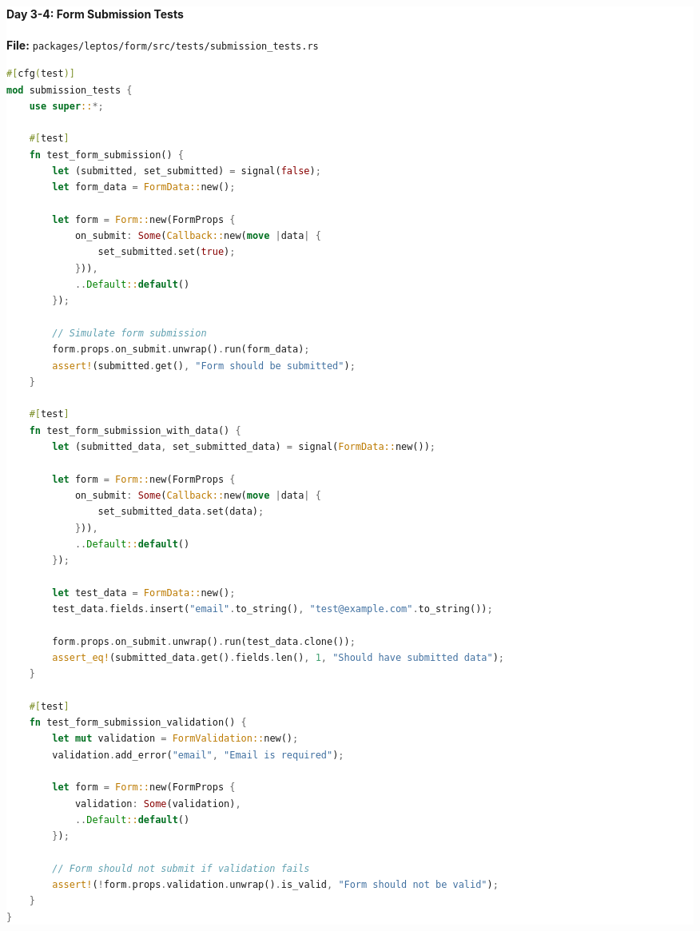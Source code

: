 #### **Day 3-4: Form Submission Tests**
**File:** `packages/leptos/form/src/tests/submission_tests.rs`

```rust
#[cfg(test)]
mod submission_tests {
    use super::*;

    #[test]
    fn test_form_submission() {
        let (submitted, set_submitted) = signal(false);
        let form_data = FormData::new();
        
        let form = Form::new(FormProps {
            on_submit: Some(Callback::new(move |data| {
                set_submitted.set(true);
            })),
            ..Default::default()
        });
        
        // Simulate form submission
        form.props.on_submit.unwrap().run(form_data);
        assert!(submitted.get(), "Form should be submitted");
    }

    #[test]
    fn test_form_submission_with_data() {
        let (submitted_data, set_submitted_data) = signal(FormData::new());
        
        let form = Form::new(FormProps {
            on_submit: Some(Callback::new(move |data| {
                set_submitted_data.set(data);
            })),
            ..Default::default()
        });
        
        let test_data = FormData::new();
        test_data.fields.insert("email".to_string(), "test@example.com".to_string());
        
        form.props.on_submit.unwrap().run(test_data.clone());
        assert_eq!(submitted_data.get().fields.len(), 1, "Should have submitted data");
    }

    #[test]
    fn test_form_submission_validation() {
        let mut validation = FormValidation::new();
        validation.add_error("email", "Email is required");
        
        let form = Form::new(FormProps {
            validation: Some(validation),
            ..Default::default()
        });
        
        // Form should not submit if validation fails
        assert!(!form.props.validation.unwrap().is_valid, "Form should not be valid");
    }
}
```
